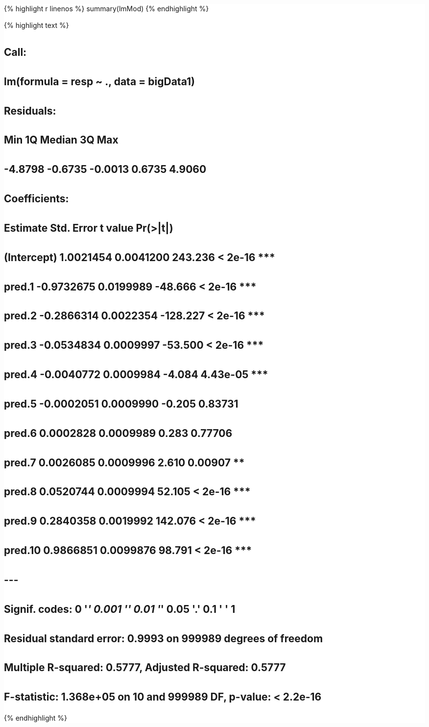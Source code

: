 

{% highlight r linenos %}
summary(lmMod)
{% endhighlight %}



{% highlight text %}
## 
## Call:
## lm(formula = resp ~ ., data = bigData1)
## 
## Residuals:
##     Min      1Q  Median      3Q     Max 
## -4.8798 -0.6735 -0.0013  0.6735  4.9060 
## 
## Coefficients:
##               Estimate Std. Error  t value Pr(>|t|)    
## (Intercept)  1.0021454  0.0041200  243.236  < 2e-16 ***
## pred.1      -0.9732675  0.0199989  -48.666  < 2e-16 ***
## pred.2      -0.2866314  0.0022354 -128.227  < 2e-16 ***
## pred.3      -0.0534834  0.0009997  -53.500  < 2e-16 ***
## pred.4      -0.0040772  0.0009984   -4.084 4.43e-05 ***
## pred.5      -0.0002051  0.0009990   -0.205  0.83731    
## pred.6       0.0002828  0.0009989    0.283  0.77706    
## pred.7       0.0026085  0.0009996    2.610  0.00907 ** 
## pred.8       0.0520744  0.0009994   52.105  < 2e-16 ***
## pred.9       0.2840358  0.0019992  142.076  < 2e-16 ***
## pred.10      0.9866851  0.0099876   98.791  < 2e-16 ***
## ---
## Signif. codes:  0 '***' 0.001 '**' 0.01 '*' 0.05 '.' 0.1 ' ' 1
## 
## Residual standard error: 0.9993 on 999989 degrees of freedom
## Multiple R-squared:  0.5777,	Adjusted R-squared:  0.5777 
## F-statistic: 1.368e+05 on 10 and 999989 DF,  p-value: < 2.2e-16
{% endhighlight %}
